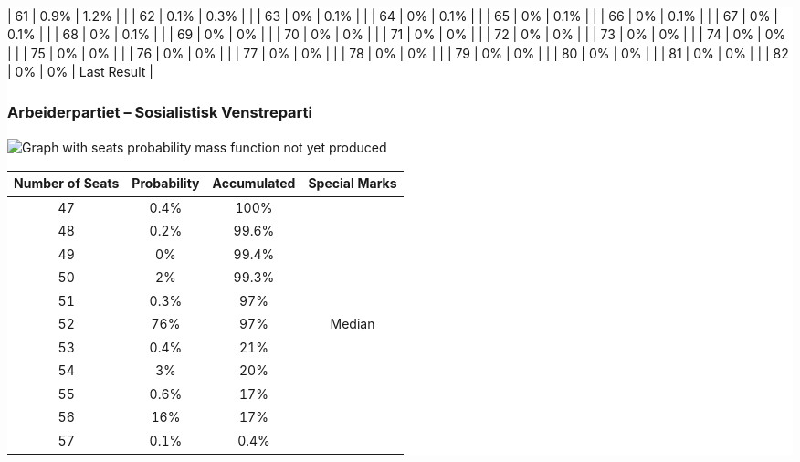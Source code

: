 | 61 | 0.9% | 1.2% |  |
| 62 | 0.1% | 0.3% |  |
| 63 | 0% | 0.1% |  |
| 64 | 0% | 0.1% |  |
| 65 | 0% | 0.1% |  |
| 66 | 0% | 0.1% |  |
| 67 | 0% | 0.1% |  |
| 68 | 0% | 0.1% |  |
| 69 | 0% | 0% |  |
| 70 | 0% | 0% |  |
| 71 | 0% | 0% |  |
| 72 | 0% | 0% |  |
| 73 | 0% | 0% |  |
| 74 | 0% | 0% |  |
| 75 | 0% | 0% |  |
| 76 | 0% | 0% |  |
| 77 | 0% | 0% |  |
| 78 | 0% | 0% |  |
| 79 | 0% | 0% |  |
| 80 | 0% | 0% |  |
| 81 | 0% | 0% |  |
| 82 | 0% | 0% | Last Result |

### Arbeiderpartiet – Sosialistisk Venstreparti

![Graph with seats probability mass function not yet produced](2023-04-12-Norfakta-coalitions-seats-pmf-ap–sv.png "Seats Probability Mass Function")

| Number of Seats | Probability | Accumulated | Special Marks |
|:---------------:|:-----------:|:-----------:|:-------------:|
| 47 | 0.4% | 100% |  |
| 48 | 0.2% | 99.6% |  |
| 49 | 0% | 99.4% |  |
| 50 | 2% | 99.3% |  |
| 51 | 0.3% | 97% |  |
| 52 | 76% | 97% | Median |
| 53 | 0.4% | 21% |  |
| 54 | 3% | 20% |  |
| 55 | 0.6% | 17% |  |
| 56 | 16% | 17% |  |
| 57 | 0.1% | 0.4% |  |